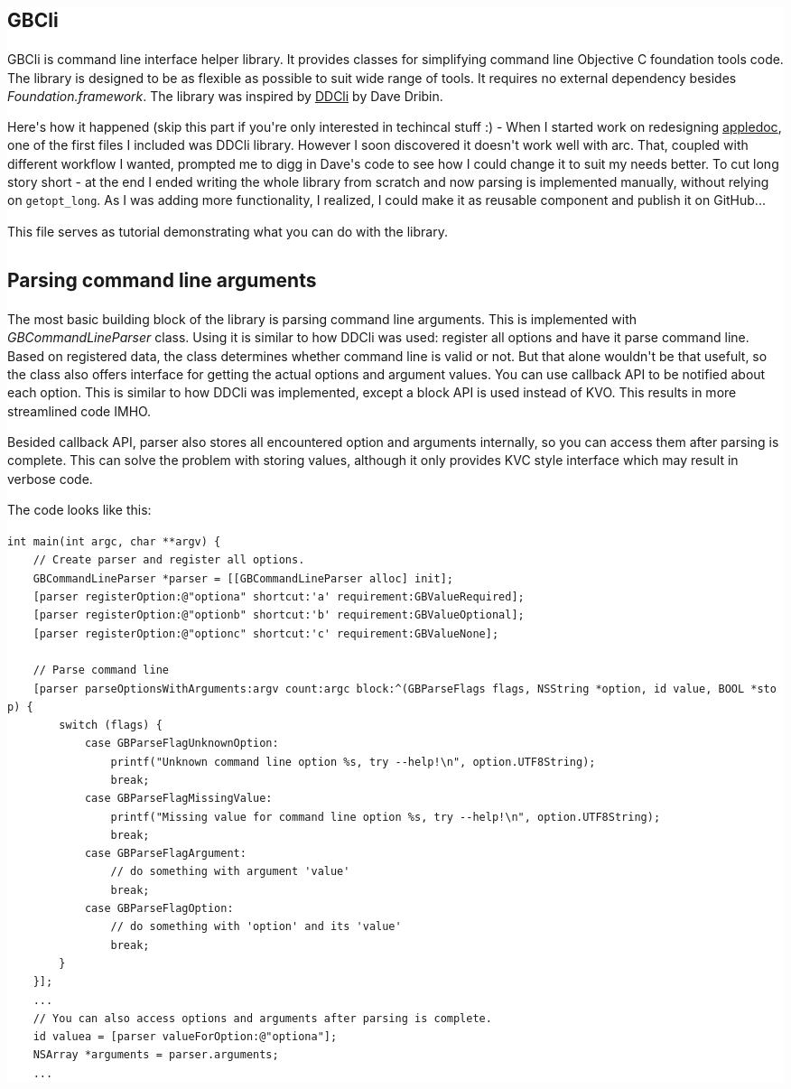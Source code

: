 GBCli
-----

GBCli is command line interface helper library. It provides classes for simplifying command line Objective C foundation tools code. The library is designed to be as flexible as possible to suit wide range of tools. It requires no external dependency besides *Foundation.framework*. The library was inspired by [DDCli](http://www.dribin.org/dave/software/#ddcli) by Dave Dribin.

Here's how it happened (skip this part if you're only interested in techincal stuff :) - When I started work on redesigning [appledoc](http://gentlebytes.com/appledoc), one of the first files I included was DDCli library. However I soon discovered it doesn't work well with arc. That, coupled with different workflow I wanted, prompted me to digg in Dave's code to see how I could change it to suit my needs better. To cut long story short - at the end I ended writing the whole library from scratch and now parsing is implemented manually, without relying on `getopt_long`. As I was adding more functionality, I realized, I could make it as reusable component and publish it on GitHub...

This file serves as tutorial demonstrating what you can do with the library.


Parsing command line arguments
------------------------------
The most basic building block of the library is parsing command line arguments. This is implemented with *GBCommandLineParser* class. Using it is similar to how DDCli was used: register all options and have it parse command line. Based on registered data, the class determines whether command line is valid or not. But that alone wouldn't be that usefult, so the class also offers interface for getting the actual options and argument values. You can use callback API to be notified about each option. This is similar to how DDCli was implemented, except a block API is used instead of KVO. This results in more streamlined code IMHO.

Besided callback API, parser also stores all encountered option and arguments internally, so you can access them after parsing is complete. This can solve the problem with storing values, although it only provides KVC style interface which may result in verbose code.

The code looks like this:

```
int main(int argc, char **argv) {
	// Create parser and register all options.
	GBCommandLineParser *parser = [[GBCommandLineParser alloc] init];
	[parser registerOption:@"optiona" shortcut:'a' requirement:GBValueRequired];
	[parser registerOption:@"optionb" shortcut:'b' requirement:GBValueOptional];
	[parser registerOption:@"optionc" shortcut:'c' requirement:GBValueNone];
	
	// Parse command line
	[parser parseOptionsWithArguments:argv count:argc block:^(GBParseFlags flags, NSString *option, id value, BOOL *stop) {
		switch (flags) {
			case GBParseFlagUnknownOption:
				printf("Unknown command line option %s, try --help!\n", option.UTF8String);
				break;
			case GBParseFlagMissingValue:
				printf("Missing value for command line option %s, try --help!\n", option.UTF8String);
				break;
			case GBParseFlagArgument:
				// do something with argument 'value'
				break;
			case GBParseFlagOption:
				// do something with 'option' and its 'value'
				break;
		}
	}];
	...			
	// You can also access options and arguments after parsing is complete.
	id valuea = [parser valueForOption:@"optiona"];
	NSArray *arguments = parser.arguments;
	...
```